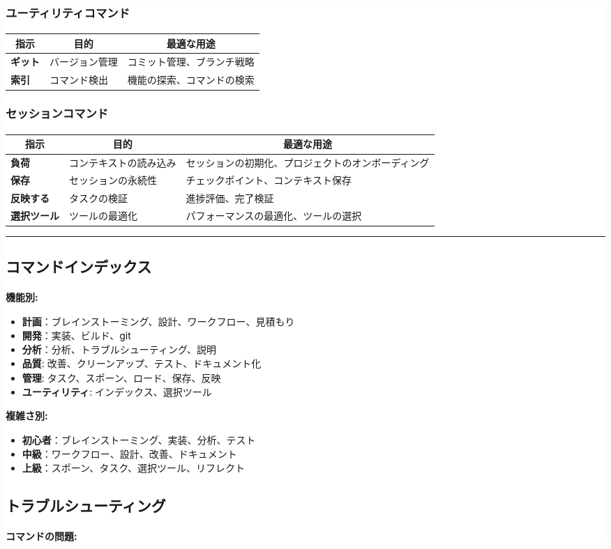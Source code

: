 ### ユーティリティコマンド

[](https://github.com/khayashi4337/SuperClaude_Framework/blob/master/Docs/User-Guide/commands.md#utility-commands)

|指示|目的|最適な用途|
|---|---|---|
|**ギット**|バージョン管理|コミット管理、ブランチ戦略|
|**索引**|コマンド検出|機能の探索、コマンドの検索|

### セッションコマンド

[](https://github.com/khayashi4337/SuperClaude_Framework/blob/master/Docs/User-Guide/commands.md#session-commands)

|指示|目的|最適な用途|
|---|---|---|
|**負荷**|コンテキストの読み込み|セッションの初期化、プロジェクトのオンボーディング|
|**保存**|セッションの永続性|チェックポイント、コンテキスト保存|
|**反映する**|タスクの検証|進捗評価、完了検証|
|**選択ツール**|ツールの最適化|パフォーマンスの最適化、ツールの選択|

---

## コマンドインデックス

[](https://github.com/khayashi4337/SuperClaude_Framework/blob/master/Docs/User-Guide/commands.md#command-index)

**機能別:**

- **計画**：ブレインストーミング、設計、ワークフロー、見積もり
- **開発**：実装、ビルド、git
- **分析**：分析、トラブルシューティング、説明
- **品質**: 改善、クリーンアップ、テスト、ドキュメント化
- **管理**: タスク、スポーン、ロード、保存、反映
- **ユーティリティ**: インデックス、選択ツール

**複雑さ別:**

- **初心者**：ブレインストーミング、実装、分析、テスト
- **中級**：ワークフロー、設計、改善、ドキュメント
- **上級**：スポーン、タスク、選択ツール、リフレクト

## トラブルシューティング

[](https://github.com/khayashi4337/SuperClaude_Framework/blob/master/Docs/User-Guide/commands.md#troubleshooting)

**コマンドの問題:**
